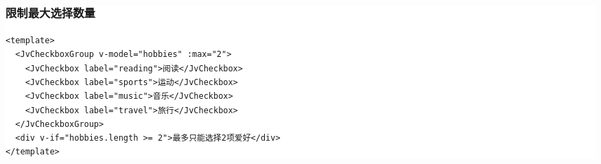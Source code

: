 ### 限制最大选择数量

```vue
<template>
  <JvCheckboxGroup v-model="hobbies" :max="2">
    <JvCheckbox label="reading">阅读</JvCheckbox>
    <JvCheckbox label="sports">运动</JvCheckbox>
    <JvCheckbox label="music">音乐</JvCheckbox>
    <JvCheckbox label="travel">旅行</JvCheckbox>
  </JvCheckboxGroup>
  <div v-if="hobbies.length >= 2">最多只能选择2项爱好</div>
</template>
``` 